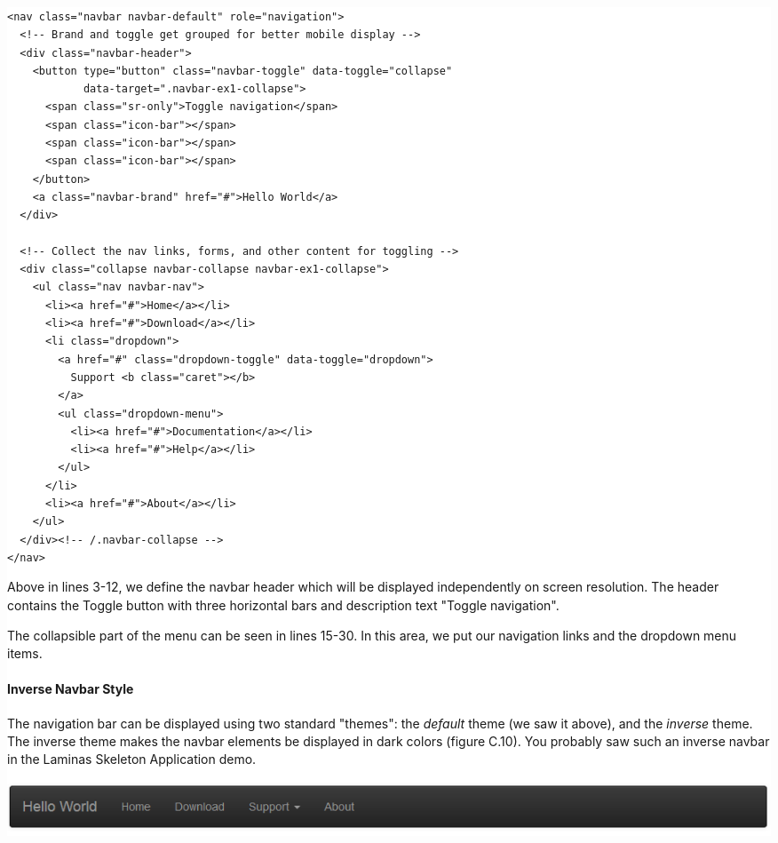 ~~~text
<nav class="navbar navbar-default" role="navigation">
  <!-- Brand and toggle get grouped for better mobile display -->
  <div class="navbar-header">
    <button type="button" class="navbar-toggle" data-toggle="collapse"
            data-target=".navbar-ex1-collapse">
      <span class="sr-only">Toggle navigation</span>
      <span class="icon-bar"></span>
      <span class="icon-bar"></span>
      <span class="icon-bar"></span>
    </button>
    <a class="navbar-brand" href="#">Hello World</a>
  </div>

  <!-- Collect the nav links, forms, and other content for toggling -->
  <div class="collapse navbar-collapse navbar-ex1-collapse">
    <ul class="nav navbar-nav">
      <li><a href="#">Home</a></li>
      <li><a href="#">Download</a></li>
      <li class="dropdown">
        <a href="#" class="dropdown-toggle" data-toggle="dropdown">
          Support <b class="caret"></b>
        </a>
        <ul class="dropdown-menu">
          <li><a href="#">Documentation</a></li>
          <li><a href="#">Help</a></li>
        </ul>
      </li>
      <li><a href="#">About</a></li>
    </ul>
  </div><!-- /.navbar-collapse -->
</nav>
~~~

Above in lines 3-12, we define the navbar header which will be displayed
independently on screen resolution. The header contains the Toggle button with three
horizontal bars and description text "Toggle navigation".

The collapsible part of the menu can be seen in lines 15-30. In this area, we put
our navigation links and the dropdown menu items.

#### Inverse Navbar Style

The navigation bar can be displayed using two standard "themes": the *default* theme (we saw it above),
and the *inverse* theme. The inverse theme makes the navbar elements be displayed in dark colors
(figure C.10). You probably saw such an inverse navbar in the Laminas Skeleton Application demo.

![Figure C.10. Navbar inverse style](images/bootstrap/navbar_inverse.png)
